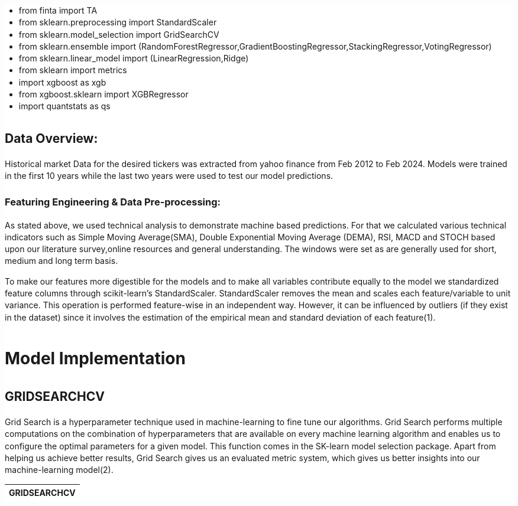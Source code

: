* from finta import TA
* from sklearn.preprocessing import StandardScaler
* from sklearn.model_selection import GridSearchCV
* from sklearn.ensemble import (RandomForestRegressor,GradientBoostingRegressor,StackingRegressor,VotingRegressor)
* from sklearn.linear_model import (LinearRegression,Ridge)
* from sklearn import metrics
* import xgboost as xgb
* from xgboost.sklearn import XGBRegressor
* import quantstats as qs



## Data Overview:

Historical market Data for the desired tickers was extracted from yahoo finance from Feb 2012 to Feb 2024. Models were trained in the first 10 years while the last two years were used to test our model predictions. 

### Featuring Engineering & Data Pre-processing:

As stated above, we used technical analysis to demonstrate machine based predictions. For that we calculated various technical indicators such as Simple Moving Average(SMA), Double Exponential Moving Average (DEMA), RSI, MACD and STOCH based upon our literature survey,online resources and general understanding. The windows were set as are generally used for short, medium and long term basis.

To make our features more digestible for the models and to make all variables contribute equally to the model we standardized feature columns through scikit-learn’s StandardScaler. StandardScaler removes the mean and scales each feature/variable to unit variance. This operation is performed feature-wise in an independent way. However, it can be influenced by outliers (if they exist in the dataset) since it involves the estimation of the empirical mean and standard deviation of each feature(1).


# Model Implementation

## GRIDSEARCHCV

Grid Search is a hyperparameter technique used in  machine-learning to fine tune our algorithms. Grid Search performs multiple computations on the combination of  hyperparameters that are available on every machine learning algorithm and enables us to configure the optimal parameters for a given model.  This function comes in the SK-learn model selection package. Apart from helping us achieve better results, Grid Search gives us an evaluated metric system, which gives us better insights into our machine-learning model(2).

| GRIDSEARCHCV                        |
| ----------------------------------- |                          